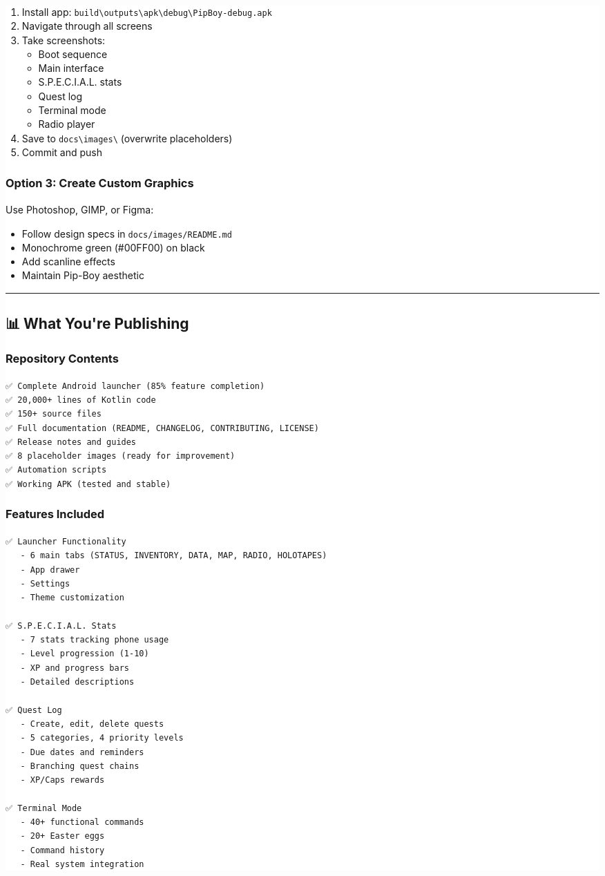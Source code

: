 1. Install app: `build\outputs\apk\debug\PipBoy-debug.apk`
2. Navigate through all screens
3. Take screenshots:
   - Boot sequence
   - Main interface
   - S.P.E.C.I.A.L. stats
   - Quest log
   - Terminal mode
   - Radio player
4. Save to `docs\images\` (overwrite placeholders)
5. Commit and push

### Option 3: Create Custom Graphics

Use Photoshop, GIMP, or Figma:
- Follow design specs in `docs/images/README.md`
- Monochrome green (#00FF00) on black
- Add scanline effects
- Maintain Pip-Boy aesthetic

---

## 📊 **What You're Publishing**

### Repository Contents

```
✅ Complete Android launcher (85% feature completion)
✅ 20,000+ lines of Kotlin code
✅ 150+ source files
✅ Full documentation (README, CHANGELOG, CONTRIBUTING, LICENSE)
✅ Release notes and guides
✅ 8 placeholder images (ready for improvement)
✅ Automation scripts
✅ Working APK (tested and stable)
```

### Features Included

```
✅ Launcher Functionality
   - 6 main tabs (STATUS, INVENTORY, DATA, MAP, RADIO, HOLOTAPES)
   - App drawer
   - Settings
   - Theme customization

✅ S.P.E.C.I.A.L. Stats
   - 7 stats tracking phone usage
   - Level progression (1-10)
   - XP and progress bars
   - Detailed descriptions

✅ Quest Log
   - Create, edit, delete quests
   - 5 categories, 4 priority levels
   - Due dates and reminders
   - Branching quest chains
   - XP/Caps rewards

✅ Terminal Mode
   - 40+ functional commands
   - 20+ Easter eggs
   - Command history
   - Real system integration
```